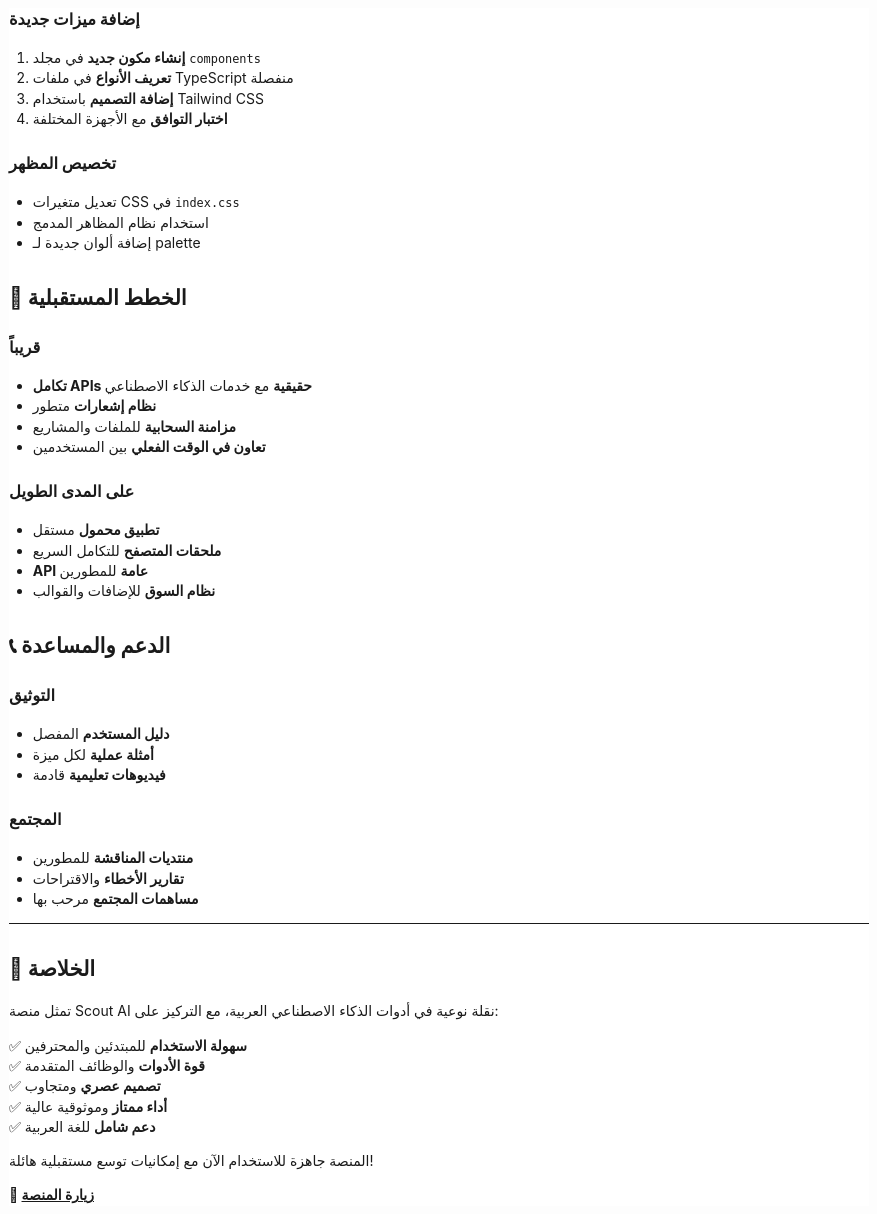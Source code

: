 ### إضافة ميزات جديدة
1. **إنشاء مكون جديد** في مجلد `components`
2. **تعريف الأنواع** في ملفات TypeScript منفصلة
3. **إضافة التصميم** باستخدام Tailwind CSS
4. **اختبار التوافق** مع الأجهزة المختلفة

### تخصيص المظهر
- تعديل متغيرات CSS في `index.css`
- استخدام نظام المظاهر المدمج
- إضافة ألوان جديدة لـ palette

## 🎯 الخطط المستقبلية

### قريباً
- **تكامل APIs حقيقية** مع خدمات الذكاء الاصطناعي
- **نظام إشعارات** متطور
- **مزامنة السحابية** للملفات والمشاريع
- **تعاون في الوقت الفعلي** بين المستخدمين

### على المدى الطويل
- **تطبيق محمول** مستقل
- **ملحقات المتصفح** للتكامل السريع
- **API عامة** للمطورين
- **نظام السوق** للإضافات والقوالب

## 📞 الدعم والمساعدة

### التوثيق
- **دليل المستخدم** المفصل
- **أمثلة عملية** لكل ميزة
- **فيديوهات تعليمية** قادمة

### المجتمع
- **منتديات المناقشة** للمطورين
- **تقارير الأخطاء** والاقتراحات
- **مساهمات المجتمع** مرحب بها

---

## 🏁 الخلاصة

تمثل منصة Scout AI نقلة نوعية في أدوات الذكاء الاصطناعي العربية، مع التركيز على:

✅ **سهولة الاستخدام** للمبتدئين والمحترفين  
✅ **قوة الأدوات** والوظائف المتقدمة  
✅ **تصميم عصري** ومتجاوب  
✅ **أداء ممتاز** وموثوقية عالية  
✅ **دعم شامل** للغة العربية  

المنصة جاهزة للاستخدام الآن مع إمكانيات توسع مستقبلية هائلة!

**🚀 [زيارة المنصة](https://scout-ai-platform-bf2afa6c.scout.site)**